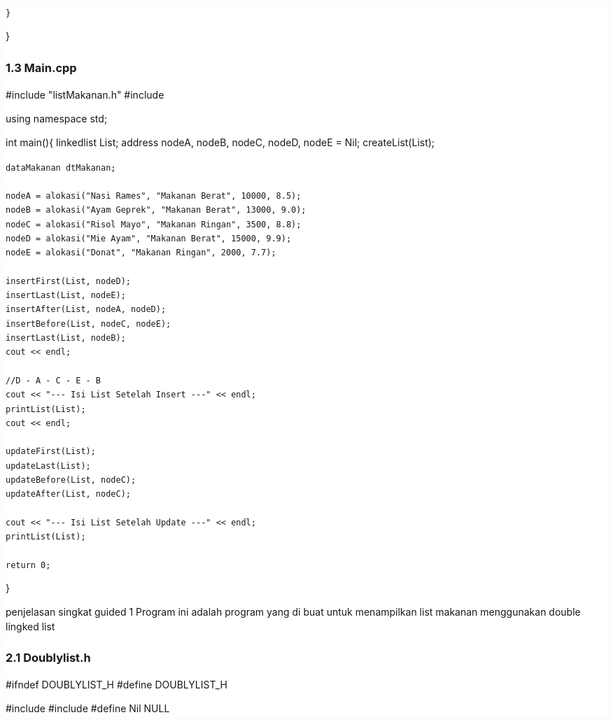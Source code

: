     }
}

### 1.3 Main.cpp
#include "listMakanan.h"
#include <iostream>

using namespace std;

int main(){
    linkedlist List;
    address nodeA, nodeB, nodeC, nodeD, nodeE = Nil;
    createList(List);

    dataMakanan dtMakanan;

    nodeA = alokasi("Nasi Rames", "Makanan Berat", 10000, 8.5);
    nodeB = alokasi("Ayam Geprek", "Makanan Berat", 13000, 9.0);
    nodeC = alokasi("Risol Mayo", "Makanan Ringan", 3500, 8.8);
    nodeD = alokasi("Mie Ayam", "Makanan Berat", 15000, 9.9);
    nodeE = alokasi("Donat", "Makanan Ringan", 2000, 7.7);

    insertFirst(List, nodeD);
    insertLast(List, nodeE);
    insertAfter(List, nodeA, nodeD);
    insertBefore(List, nodeC, nodeE);
    insertLast(List, nodeB);
    cout << endl;

    //D - A - C - E - B
    cout << "--- Isi List Setelah Insert ---" << endl;
    printList(List);
    cout << endl;

    updateFirst(List);
    updateLast(List);
    updateBefore(List, nodeC);
    updateAfter(List, nodeC);

    cout << "--- Isi List Setelah Update ---" << endl;
    printList(List);

    return 0;
}

penjelasan singkat guided 1
Program ini adalah program yang di buat untuk menampilkan list makanan menggunakan double lingked list

### 2.1 Doublylist.h
#ifndef DOUBLYLIST_H
#define DOUBLYLIST_H

#include <iostream>
#include <string>
#define Nil NULL
